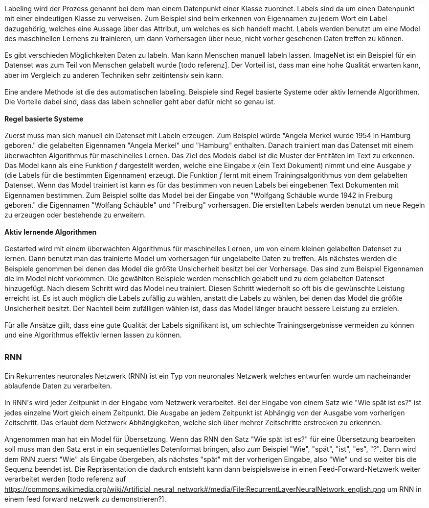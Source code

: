 Labeling wird der Prozess genannt bei dem man einem Datenpunkt einer Klasse zuordnet. Labels sind da um einen Datenpunkt mit einer eindeutigen Klasse zu verweisen. Zum Beispiel sind beim erkennen von Eigennamen zu jedem Wort ein Label dazugehörig, welches eine Aussage über das Attribut, um welches es sich handelt macht. Labels werden benutzt um eine Model des maschinellen Lernens zu trainieren, um dann Vorhersagen über neue, nicht vorher gesehenen Daten treffen zu können.

Es gibt verschieden Möglichkeiten Daten zu labeln. Man kann Menschen manuell labeln lassen. ImageNet ist ein Beispiel für ein Datenset was zum Teil von Menschen gelabelt wurde [todo referenz]. Der Vorteil ist, dass man eine hohe Qualität erwarten kann, aber im Vergleich zu anderen Techniken sehr zeitintensiv sein kann.

Eine andere Methode ist die des automatischen labeling. Beispiele sind Regel basierte Systeme oder aktiv lernende Algorithmen. Die Vorteile dabei sind, dass das labeln schneller geht aber dafür nicht so genau ist.

**Regel basierte Systeme**

Zuerst muss man sich manuell ein Datenset mit Labeln erzeugen. Zum Beispiel würde "Angela Merkel wurde 1954 in Hamburg geboren." die gelabelten Eigennamen "Angela Merkel" und "Hamburg" enthalten. 
Danach trainiert man das Datenset mit einem überwachten Algorithmus für maschinelles Lernen. Das Ziel des Models dabei ist die Muster der Entitäten im Text zu erkennen.  
Das Model kann als eine Funktion $f$ dargestellt werden, welche eine Eingabe $x$ (ein Text Dokument) nimmt und eine Ausgabe $y$ (die Labels für die bestimmten Eigennamen) erzeugt. Die Funktion $f$ lernt mit einem Trainingsalgorithmus von dem gelabelten Datenset. 
Wenn das Model trainiert ist kann es für das bestimmen von neuen Labels bei eingebenen Text Dokumenten mit Eigennamen bestimmen. Zum Beispiel sollte das Model bei der Eingabe von "Wolfgang Schäuble wurde 1942 in Freiburg geboren." die Eigennamen "Wolfang Schäuble" und "Freiburg" vorhersagen.
Die erstellten Labels werden benutzt um neue Regeln zu erzeugen oder bestehende zu erweitern. 

**Aktiv lernende Algorithmen**

Gestarted wird mit einem überwachten Algorithmus für maschinelles Lernen, um von einem kleinen gelabelten Datenset zu lernen. Dann benutzt man das trainierte Model um vorhersagen für ungelabelte Daten zu treffen. Als nächstes werden die Beispiele genommen bei denen das Model die größte Unsicherheit besitzt bei der Vorhersage. Das sind zum Beispiel Eigennamen die im Model nicht vorkommen. Die gewählten Beispiele werden menschlich gelabelt und zu dem gelabelten Datenset hinzugefügt. Nach diesem Schritt wird das Model neu trainiert. Diesen Schritt wiederholt so oft bis die gewünschte Leistung erreicht ist. Es ist auch möglich die Labels zufällig zu wählen, anstatt die Labels zu wählen, bei denen das Model die größte Unsicherheit besitzt. Der Nachteil beim zufälligen wählen ist, dass das Model länger braucht bessere Leistung zu erzielen.

Für alle Ansätze giilt, dass eine gute Qualität der Labels signifikant ist, um schlechte Trainingsergebnisse vermeiden zu können und eine Algorithmus effektiv lernen lassen zu können.

### RNN 

Ein Rekurrentes neuronales Netzwerk (RNN) ist ein Typ von neuronales Netzwerk welches entwurfen wurde um nacheinander ablaufende Daten zu verarbeiten. 

In RNN's wird jeder Zeitpunkt in der Eingabe vom Netzwerk verarbeitet. Bei der Eingabe von einem Satz wie "Wie spät ist es?" ist jedes einzelne Wort gleich einem Zeitpunkt. Die Ausgabe an jedem Zeitpunkt ist Abhängig von der Ausgabe vom vorherigen Zeitschritt. Das erlaubt dem Netzwerk Abhängigkeiten, welche sich über mehrer Zeitschritte erstrecken zu erkennen. 

Angenommen man hat ein Model für Übersetzung. Wenn das RNN den Satz "Wie spät ist es?" für eine Übersetzung bearbeiten soll muss man den Satz erst in ein sequentielles Datenformat bringen, also zum Beispiel "Wie", "spät", "ist", "es", "?". Dann wird dem RNN zuerst "Wie" als Eingabe übergeben, als nächstes "spät" mit der vorherigen Eingabe, also "Wie" und so weiter bis die Sequenz beendet ist. Die Repräsentation die dadurch entsteht kann dann beispielsweise in einen Feed-Forward-Netzwerk weiter verarbeitet werden [todo referenz auf https://commons.wikimedia.org/wiki/Artificial_neural_network#/media/File:RecurrentLayerNeuralNetwork_english.png um RNN in einem feed forward netzwerk zu demonstrieren?]. 
